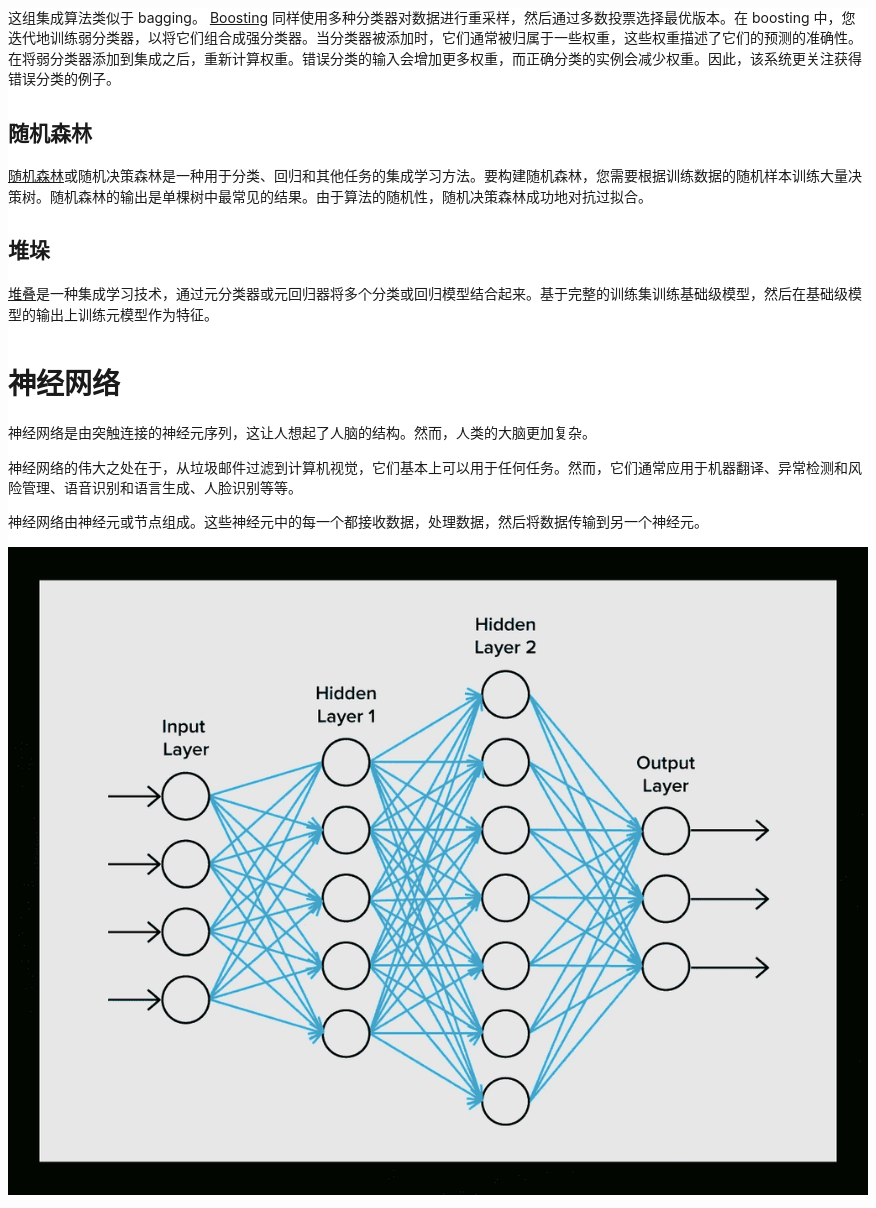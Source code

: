 这组集成算法类似于 bagging。 [Boosting](http://www.scholarpedia.org/article/Ensemble_learning#Boosting) 同样使用多种分类器对数据进行重采样，然后通过多数投票选择最优版本。在 boosting 中，您迭代地训练弱分类器，以将它们组合成强分类器。当分类器被添加时，它们通常被归属于一些权重，这些权重描述了它们的预测的准确性。在将弱分类器添加到集成之后，重新计算权重。错误分类的输入会增加更多权重，而正确分类的实例会减少权重。因此，该系统更关注获得错误分类的例子。

## 随机森林

[随机森林](https://en.wikipedia.org/wiki/Random_forest#:~:text=Random%20forests%20or%20random%20decision,prediction%20(regression)%20of%20the%20individual)或随机决策森林是一种用于分类、回归和其他任务的集成学习方法。要构建随机森林，您需要根据训练数据的随机样本训练大量决策树。随机森林的输出是单棵树中最常见的结果。由于算法的随机性，随机决策森林成功地对抗过拟合。

## 堆垛

[堆叠](https://www.geeksforgeeks.org/stacking-in-machine-learning/)是一种集成学习技术，通过元分类器或元回归器将多个分类或回归模型结合起来。基于完整的训练集训练基础级模型，然后在基础级模型的输出上训练元模型作为特征。

# 神经网络

神经网络是由突触连接的神经元序列，这让人想起了人脑的结构。然而，人类的大脑更加复杂。

神经网络的伟大之处在于，从垃圾邮件过滤到计算机视觉，它们基本上可以用于任何任务。然而，它们通常应用于机器翻译、异常检测和风险管理、语音识别和语言生成、人脸识别等等。

神经网络由神经元或节点组成。这些神经元中的每一个都接收数据，处理数据，然后将数据传输到另一个神经元。

![](img/9522095b9684c1593dedacc75bc03e8f.png)
